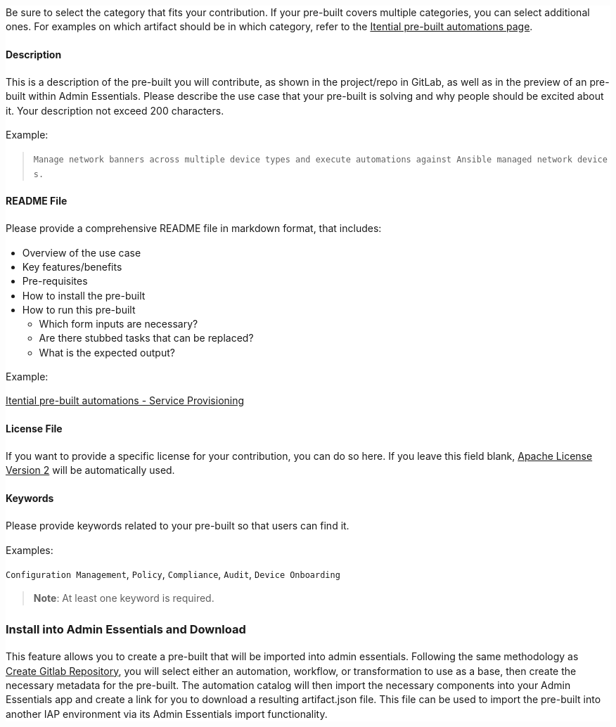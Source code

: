 Be sure to select the category that fits your contribution. If your pre-built covers multiple categories, you can select additional ones. For examples on which artifact should be in which category, refer to the [Itential pre-built automations page](https://developer.itential.io/pre-built-automations/).

#### Description

This is a description of the pre-built you will contribute, as shown in the project/repo in GitLab, as well as in the preview of an pre-built within Admin Essentials. Please describe the use case that your pre-built is solving and why people should be excited about it. Your description not exceed 200 characters.

Example:

>`Manage network banners across multiple device types and execute automations against Ansible managed network devices.`

#### README File

Please provide a comprehensive README file in markdown format, that includes:

- Overview of the use case
- Key features/benefits
- Pre-requisites
- How to install the pre-built
- How to run this pre-built
  - Which form inputs are necessary?
  - Are there stubbed tasks that can be replaced?
  - What is the expected output?

Example:

[Itential pre-built automations - Service Provisioning](https://gitlab.com/itentialopensource/pre-built-automations/service-provisioning)

#### License File

If you want to provide a specific license for your contribution, you can do so here. If you leave this field blank, [Apache License Version 2](http://www.apache.org/licenses/LICENSE-2.0) will be automatically used.

#### Keywords

Please provide keywords related to your pre-built so that users can find it.

Examples:

`Configuration Management`, `Policy`, `Compliance`, `Audit`, `Device Onboarding`

>**Note**: At least one keyword is required.

### Install into Admin Essentials and Download

This feature allows you to create a pre-built that will be imported into admin essentials. Following the same methodology as [Create Gitlab Repository](#create-gitlab-repository), you will select either an automation, workflow, or transformation to use as a base, then create the necessary metadata for the pre-built. The automation catalog will then import the necessary components into your Admin Essentials app and create a link for you to download a resulting artifact.json file. This file can be used to import the pre-built into another IAP environment via its Admin Essentials import functionality.
